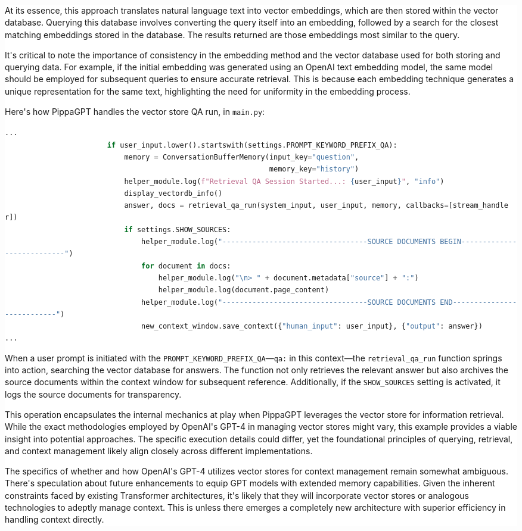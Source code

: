 At its essence, this approach translates natural language text into vector embeddings, which are then stored within the vector database. Querying this database involves converting the query itself into an embedding, followed by a search for the closest matching embeddings stored in the database. The results returned are those embeddings most similar to the query.

It's critical to note the importance of consistency in the embedding method and the vector database used for both storing and querying data. For example, if the initial embedding was generated using an OpenAI text embedding model, the same model should be employed for subsequent queries to ensure accurate retrieval. This is because each embedding technique generates a unique representation for the same text, highlighting the need for uniformity in the embedding process.

Here's how PippaGPT handles the vector store QA run, in `main.py`:


```python
...
                        if user_input.lower().startswith(settings.PROMPT_KEYWORD_PREFIX_QA):
                            memory = ConversationBufferMemory(input_key="question",
                                                              memory_key="history")
                            helper_module.log(f"Retrieval QA Session Started...: {user_input}", "info")
                            display_vectordb_info()
                            answer, docs = retrieval_qa_run(system_input, user_input, memory, callbacks=[stream_handler])
                            if settings.SHOW_SOURCES:
                                helper_module.log("----------------------------------SOURCE DOCUMENTS BEGIN---------------------------")
                                for document in docs:
                                    helper_module.log("\n> " + document.metadata["source"] + ":")
                                    helper_module.log(document.page_content)
                                helper_module.log("----------------------------------SOURCE DOCUMENTS END---------------------------")
                                new_context_window.save_context({"human_input": user_input}, {"output": answer})
...
```

When a user prompt is initiated with the `PROMPT_KEYWORD_PREFIX_QA`—`qa:` in this context—the `retrieval_qa_run` function springs into action, searching the vector database for answers. The function not only retrieves the relevant answer but also archives the source documents within the context window for subsequent reference. Additionally, if the `SHOW_SOURCES` setting is activated, it logs the source documents for transparency.

This operation encapsulates the internal mechanics at play when PippaGPT leverages the vector store for information retrieval. While the exact methodologies employed by OpenAI's GPT-4 in managing vector stores might vary, this example provides a viable insight into potential approaches. The specific execution details could differ, yet the foundational principles of querying, retrieval, and context management likely align closely across different implementations.

The specifics of whether and how OpenAI's GPT-4 utilizes vector stores for context management remain somewhat ambiguous. There's speculation about future enhancements to equip GPT models with extended memory capabilities. Given the inherent constraints faced by existing Transformer architectures, it's likely that they will incorporate vector stores or analogous technologies to adeptly manage context. This is unless there emerges a completely new architecture with superior efficiency in handling context directly.
